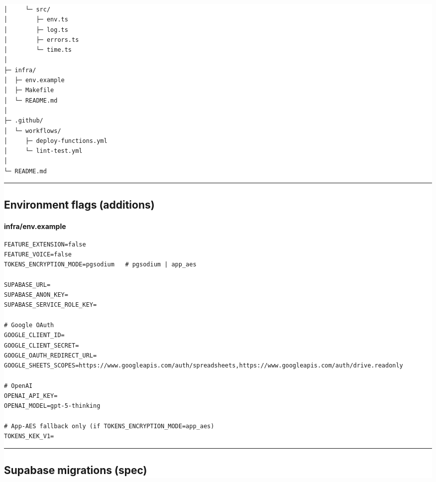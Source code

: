 ```
│     └─ src/
│        ├─ env.ts
│        ├─ log.ts
│        ├─ errors.ts
│        └─ time.ts
│
├─ infra/
│  ├─ env.example
│  ├─ Makefile
│  └─ README.md
│
├─ .github/
│  └─ workflows/
│     ├─ deploy-functions.yml
│     └─ lint-test.yml
│
└─ README.md
```

---

## Environment flags (additions)

**infra/env.example**

```
FEATURE_EXTENSION=false
FEATURE_VOICE=false
TOKENS_ENCRYPTION_MODE=pgsodium   # pgsodium | app_aes

SUPABASE_URL=
SUPABASE_ANON_KEY=
SUPABASE_SERVICE_ROLE_KEY=

# Google OAuth
GOOGLE_CLIENT_ID=
GOOGLE_CLIENT_SECRET=
GOOGLE_OAUTH_REDIRECT_URL=
GOOGLE_SHEETS_SCOPES=https://www.googleapis.com/auth/spreadsheets,https://www.googleapis.com/auth/drive.readonly

# OpenAI
OPENAI_API_KEY=
OPENAI_MODEL=gpt-5-thinking

# App‑AES fallback only (if TOKENS_ENCRYPTION_MODE=app_aes)
TOKENS_KEK_V1=
```

---

## Supabase migrations (spec)
